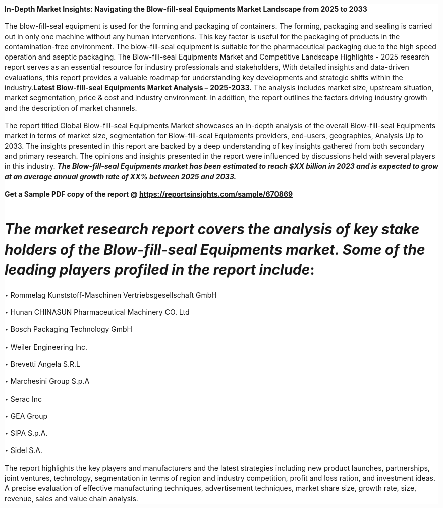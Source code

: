 <strong>In-Depth Market Insights: Navigating the Blow-fill-seal Equipments Market Landscape from 2025 to 2033</strong></p>

The blow-fill-seal equipment is used for the forming and packaging of containers. The forming, packaging and sealing is carried out in only one machine without any human interventions. This key factor is useful for the packaging of products in the contamination-free environment. The blow-fill-seal equipment is suitable for the pharmaceutical packaging due to the high speed operation and aseptic packaging. The Blow-fill-seal Equipments Market and Competitive Landscape Highlights - 2025 research report serves as an essential resource for industry professionals and stakeholders, With detailed insights and data-driven evaluations, this report provides a valuable roadmap for understanding key developments and strategic shifts within the industry.<strong>Latest <a href=https://www.reportsinsights.com/sample/670869>Blow-fill-seal Equipments Market</a> Analysis – 2025-2033.</strong>  The analysis includes market size, upstream situation, market segmentation, price & cost and industry environment. In addition, the report outlines the factors driving industry growth and the description of market channels.

The report titled Global Blow-fill-seal Equipments Market showcases an in-depth analysis of the overall Blow-fill-seal Equipments market in terms of market size, segmentation for Blow-fill-seal Equipments providers, end-users, geographies, Analysis Up to 2033. The insights presented in this report are backed by a deep understanding of key insights gathered from both secondary and primary research. The opinions and insights presented in the report were influenced by discussions held with several players in this industry. <strong><em>The Blow-fill-seal Equipments market has been estimated to reach $XX billion in 2023 and is expected to grow at an average annual growth rate of XX% between 2025 and 2033.</em></strong>

<strong>Get a Sample PDF copy of the report @ <a href=https://reportsinsights.com/sample/670869>https://reportsinsights.com/sample/670869</a></strong>

# <strong><em>The market research report covers the analysis of key stake holders of the Blow-fill-seal Equipments market. Some of the leading players profiled in the report include</em></strong>: 

‣ Rommelag Kunststoff-Maschinen Vertriebsgesellschaft GmbH

‣ Hunan CHINASUN Pharmaceutical Machinery CO. Ltd

‣ Bosch Packaging Technology GmbH

‣ Weiler Engineering Inc.

‣ Brevetti Angela S.R.L

‣ Marchesini Group S.p.A

‣ Serac Inc

‣ GEA Group

‣ SIPA S.p.A.

‣ Sidel S.A.

The report highlights the key players and manufacturers and the latest strategies including new product launches, partnerships, joint ventures, technology, segmentation in terms of region and industry competition, profit and loss ration, and investment ideas. A precise evaluation of effective manufacturing techniques, advertisement techniques, market share size, growth rate, size, revenue, sales and value chain analysis.
